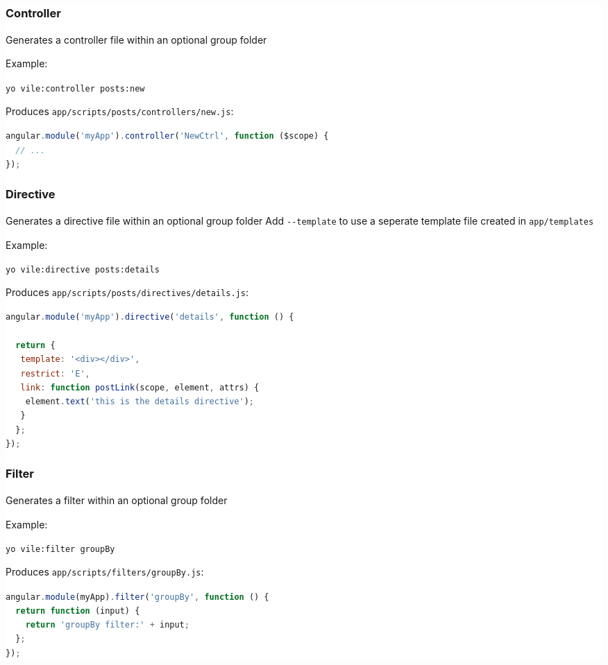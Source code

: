 

### Controller
Generates a controller file within an optional group folder

Example:
```bash
yo vile:controller posts:new
```

Produces `app/scripts/posts/controllers/new.js`:
```javascript
angular.module('myApp').controller('NewCtrl', function ($scope) {
  // ...
});
```

### Directive
Generates a directive file within an optional group folder
Add `--template` to use a seperate template file created in `app/templates`

Example:
```bash
yo vile:directive posts:details
```

Produces `app/scripts/posts/directives/details.js`:
```javascript
angular.module('myApp').directive('details', function () {

  return {
   template: '<div></div>',
   restrict: 'E',
   link: function postLink(scope, element, attrs) {
    element.text('this is the details directive');
   }
  };
});
```

### Filter
Generates a filter within an optional group folder

Example:
```bash
yo vile:filter groupBy
```

Produces `app/scripts/filters/groupBy.js`:
```javascript
angular.module(myApp).filter('groupBy', function () {
  return function (input) {
    return 'groupBy filter:' + input;
  };
});
```
